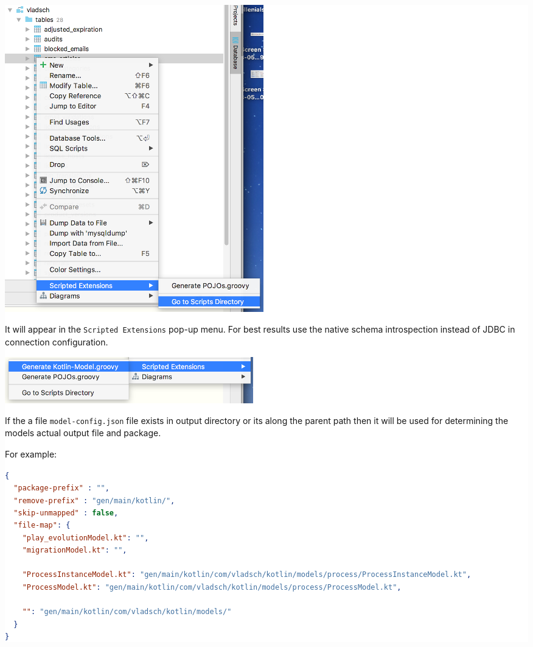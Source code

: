 ![Scripted Extensions Goto Script Dir](assets/images/Scripted_Extensions_Goto_Script_Dir.png)

It will appear in the `Scripted Extensions` pop-up menu. For best results use the native schema
introspection instead of JDBC in connection configuration.

![Scripted Extensions Generate Kotlin Model](assets/images/Scripted_Extensions_Generate_Kotlin-Model.png)

If the a file `model-config.json` file exists in output directory or its along the parent path
then it will be used for determining the models actual output file and package.

For example:

```json
{
  "package-prefix" : "",
  "remove-prefix" : "gen/main/kotlin/",
  "skip-unmapped" : false,
  "file-map": {
    "play_evolutionModel.kt": "",
    "migrationModel.kt": "",

    "ProcessInstanceModel.kt": "gen/main/kotlin/com/vladsch/kotlin/models/process/ProcessInstanceModel.kt",
    "ProcessModel.kt": "gen/main/kotlin/com/vladsch/kotlin/models/process/ProcessModel.kt",

    "": "gen/main/kotlin/com/vladsch/kotlin/models/"
  }
}
```
